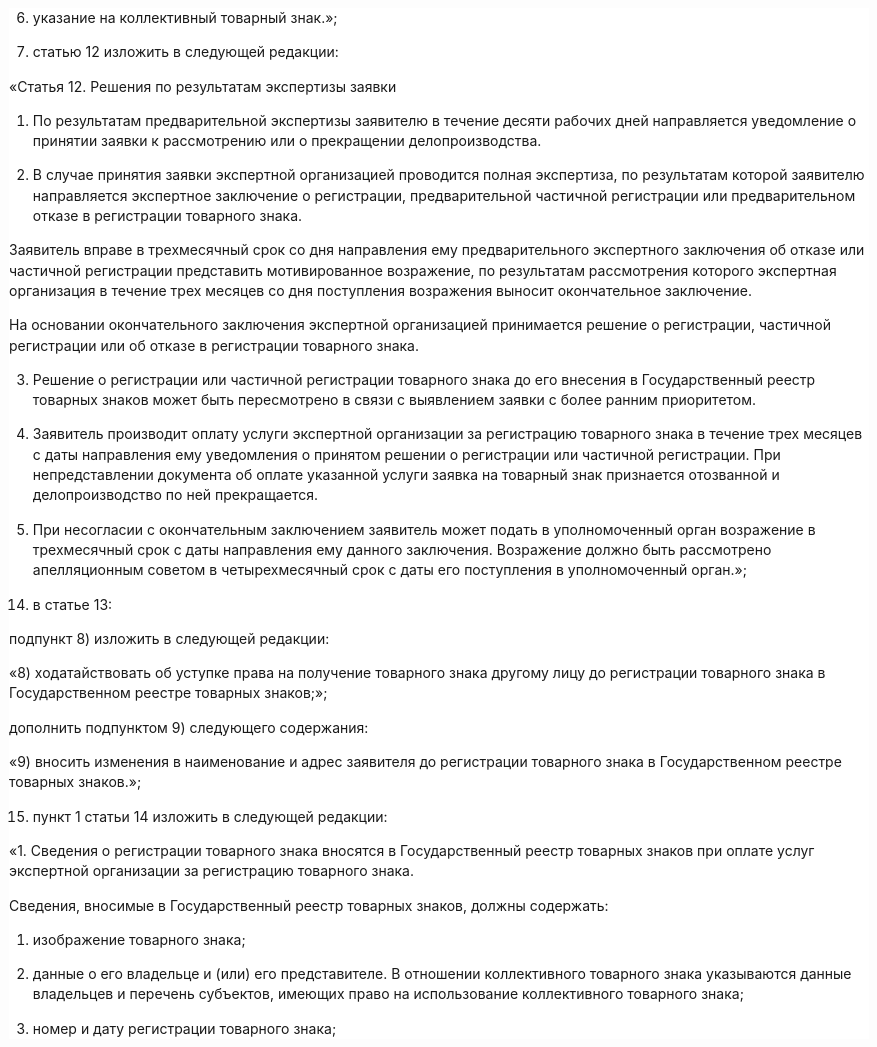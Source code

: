 6) указание на коллективный товарный знак.»;

13) статью 12 изложить в следующей редакции:

«Статья 12. Решения по результатам экспертизы заявки

1. По результатам предварительной экспертизы заявителю в течение десяти рабочих дней направляется уведомление о принятии заявки к рассмотрению или о прекращении делопроизводства.

2. В случае принятия заявки экспертной организацией проводится полная экспертиза, по результатам которой заявителю направляется экспертное заключение о регистрации, предварительной частичной регистрации или предварительном отказе в регистрации товарного знака.

Заявитель вправе в трехмесячный срок со дня направления ему предварительного экспертного заключения об отказе или частичной регистрации представить мотивированное возражение, по результатам рассмотрения которого экспертная организация в течение трех месяцев со дня поступления возражения выносит окончательное заключение.

На основании окончательного заключения экспертной организацией принимается решение о регистрации, частичной регистрации или об отказе в регистрации товарного знака.

3. Решение о регистрации или частичной регистрации товарного знака до его внесения в Государственный реестр товарных знаков может быть пересмотрено в связи с выявлением заявки с более ранним приоритетом.

4. Заявитель производит оплату услуги экспертной организации за регистрацию товарного знака в течение трех месяцев с даты направления ему уведомления о принятом решении о регистрации или частичной регистрации. При непредставлении документа об оплате указанной услуги заявка на товарный знак признается отозванной и делопроизводство по ней прекращается.

5. При несогласии с окончательным заключением заявитель может подать в уполномоченный орган возражение в трехмесячный срок с даты направления ему данного заключения. Возражение должно быть рассмотрено апелляционным советом в четырехмесячный срок с даты его поступления в уполномоченный орган.»;

14) в статье 13:

подпункт 8) изложить в следующей редакции:

«8) ходатайствовать об уступке права на получение товарного знака другому лицу до регистрации товарного знака в Государственном реестре товарных знаков;»;

дополнить подпунктом 9) следующего содержания:

«9) вносить изменения в наименование и адрес заявителя до регистрации товарного знака в Государственном реестре товарных знаков.»;

15) пункт 1 статьи 14 изложить в следующей редакции:

«1. Сведения о регистрации товарного знака вносятся в Государственный реестр товарных знаков при оплате услуг экспертной организации за регистрацию товарного знака.

Сведения, вносимые в Государственный реестр товарных знаков, должны содержать: 

1) изображение товарного знака; 

2) данные о его владельце и (или) его представителе. В отношении коллективного товарного знака указываются данные владельцев и перечень субъектов, имеющих право на использование коллективного товарного знака;

3) номер и дату регистрации товарного знака; 
